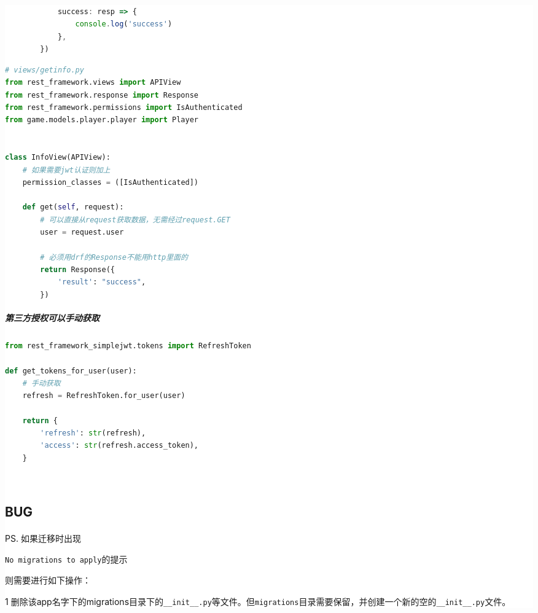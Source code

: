 ```js
            success: resp => {
                console.log('success')
            },
        })
```

```python
# views/getinfo.py
from rest_framework.views import APIView
from rest_framework.response import Response
from rest_framework.permissions import IsAuthenticated
from game.models.player.player import Player


class InfoView(APIView):
    # 如果需要jwt认证则加上
    permission_classes = ([IsAuthenticated])

    def get(self, request):
        # 可以直接从request获取数据，无需经过request.GET
        user = request.user

        # 必须用drf的Response不能用http里面的
        return Response({
            'result': "success",
        })
```

##### 第三方授权可以手动获取

```python
from rest_framework_simplejwt.tokens import RefreshToken

def get_tokens_for_user(user):
    # 手动获取
    refresh = RefreshToken.for_user(user)

    return {
        'refresh': str(refresh),
        'access': str(refresh.access_token),
    }
```

<br>

## BUG

PS. 如果迁移时出现

`No migrations to apply`的提示

则需要进行如下操作：

1 删除该app名字下的migrations目录下的`__init__.py`等文件。但`migrations`目录需要保留，并创建一个新的空的`__init__.py`文件。
